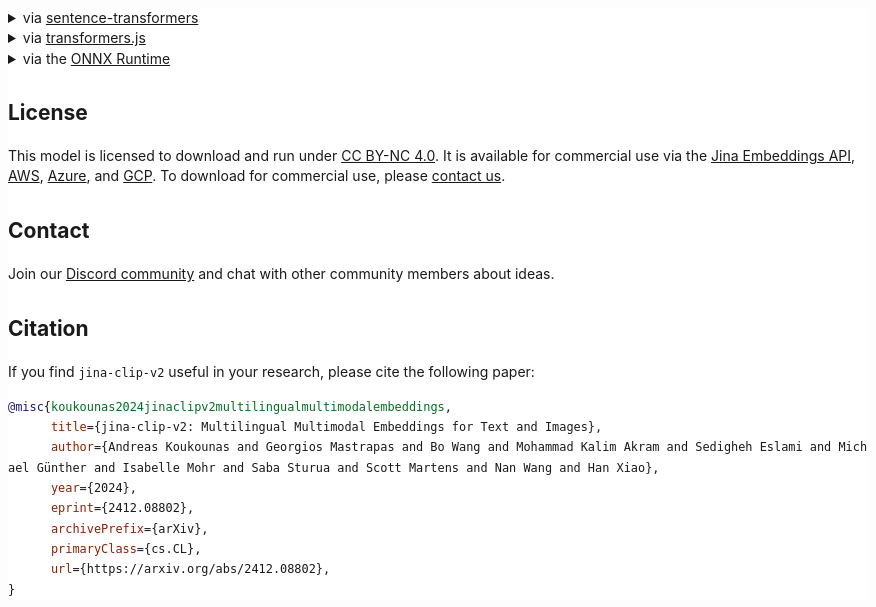 <details><summary>via <a href="https://sbert.net/">sentence-transformers</a></summary></details>

<details><summary>via <a href="https://huggingface.co/docs/transformers.js/en/index">transformers.js</a></summary></details>


<details><summary>via the <a href="https://onnxruntime.ai/">ONNX Runtime</a></summary></details>



## License

This model is licensed to download and run under [CC BY-NC 4.0](https://creativecommons.org/licenses/by-nc/4.0/deed.en). It is available for commercial use via the [Jina Embeddings API](https://jina.ai/embeddings/), [AWS](https://aws.amazon.com/marketplace/pp/prodview-bfbctuqmky676), [Azure](https://azuremarketplace.microsoft.com/en-gb/marketplace/apps/jinaai.jina-clip-v2-vm?tab=Overview), and [GCP](https://console.cloud.google.com/marketplace/browse?hl=en&inv=1&invt=AbiFWQ&q=jina). To download for commercial use, please [contact us](https://jina.ai/contact-sales).


## Contact

Join our [Discord community](https://discord.jina.ai) and chat with other community members about ideas.


## Citation

If you find `jina-clip-v2` useful in your research, please cite the following paper:

```bibtex
@misc{koukounas2024jinaclipv2multilingualmultimodalembeddings,
      title={jina-clip-v2: Multilingual Multimodal Embeddings for Text and Images}, 
      author={Andreas Koukounas and Georgios Mastrapas and Bo Wang and Mohammad Kalim Akram and Sedigheh Eslami and Michael Günther and Isabelle Mohr and Saba Sturua and Scott Martens and Nan Wang and Han Xiao},
      year={2024},
      eprint={2412.08802},
      archivePrefix={arXiv},
      primaryClass={cs.CL},
      url={https://arxiv.org/abs/2412.08802}, 
}
```